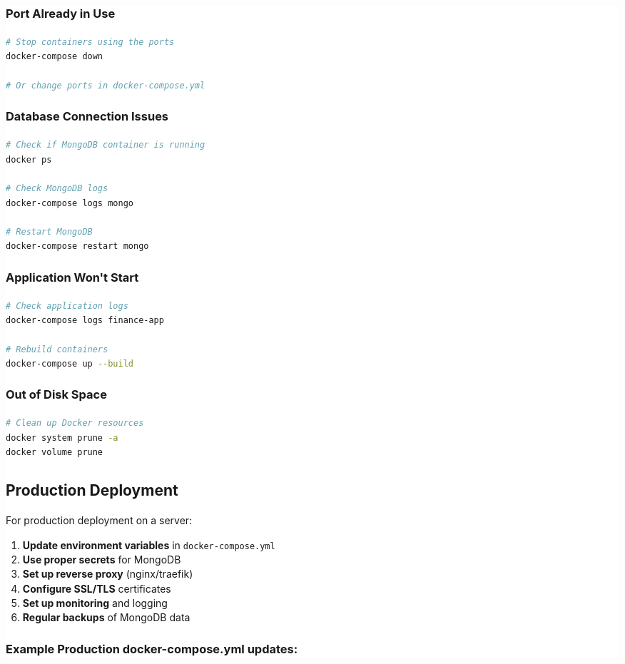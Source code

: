 ### Port Already in Use

```bash
# Stop containers using the ports
docker-compose down

# Or change ports in docker-compose.yml
```

### Database Connection Issues

```bash
# Check if MongoDB container is running
docker ps

# Check MongoDB logs
docker-compose logs mongo

# Restart MongoDB
docker-compose restart mongo
```

### Application Won't Start

```bash
# Check application logs
docker-compose logs finance-app

# Rebuild containers
docker-compose up --build
```

### Out of Disk Space

```bash
# Clean up Docker resources
docker system prune -a
docker volume prune
```

## Production Deployment

For production deployment on a server:

1. **Update environment variables** in `docker-compose.yml`
2. **Use proper secrets** for MongoDB
3. **Set up reverse proxy** (nginx/traefik)
4. **Configure SSL/TLS** certificates
5. **Set up monitoring** and logging
6. **Regular backups** of MongoDB data

### Example Production docker-compose.yml updates:
